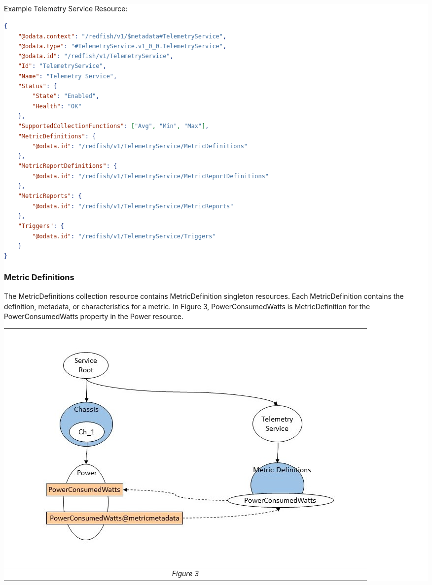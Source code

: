 Example Telemetry Service Resource:

```json
{
    "@odata.context": "/redfish/v1/$metadata#TelemetryService",
    "@odata.type": "#TelemetryService.v1_0_0.TelemetryService",
    "@odata.id": "/redfish/v1/TelemetryService",
    "Id": "TelemetryService",
    "Name": "Telemetry Service",
    "Status": {
        "State": "Enabled",
        "Health": "OK"
    },
    "SupportedCollectionFunctions": ["Avg", "Min", "Max"],
    "MetricDefinitions": {
        "@odata.id": "/redfish/v1/TelemetryService/MetricDefinitions"
    }, 
    "MetricReportDefinitions": {
        "@odata.id": "/redfish/v1/TelemetryService/MetricReportDefinitions"
    },
    "MetricReports": {
        "@odata.id": "/redfish/v1/TelemetryService/MetricReports"
    },
    "Triggers": {
        "@odata.id": "/redfish/v1/TelemetryService/Triggers"
    }
}
```

### Metric Definitions

The MetricDefinitions collection resource contains MetricDefinition singleton resources.  Each MetricDefinition contains the definition, metadata, or characteristics for a metric.  In Figure 3, PowerConsumedWatts is MetricDefinition for the PowerConsumedWatts property in the Power resource.

| ![Figure 3](TelemetryWhitePaper/Figure-MetricDefinitionRef.jpg "Figure 3") |
| :--------: |
| *Figure 3* |
